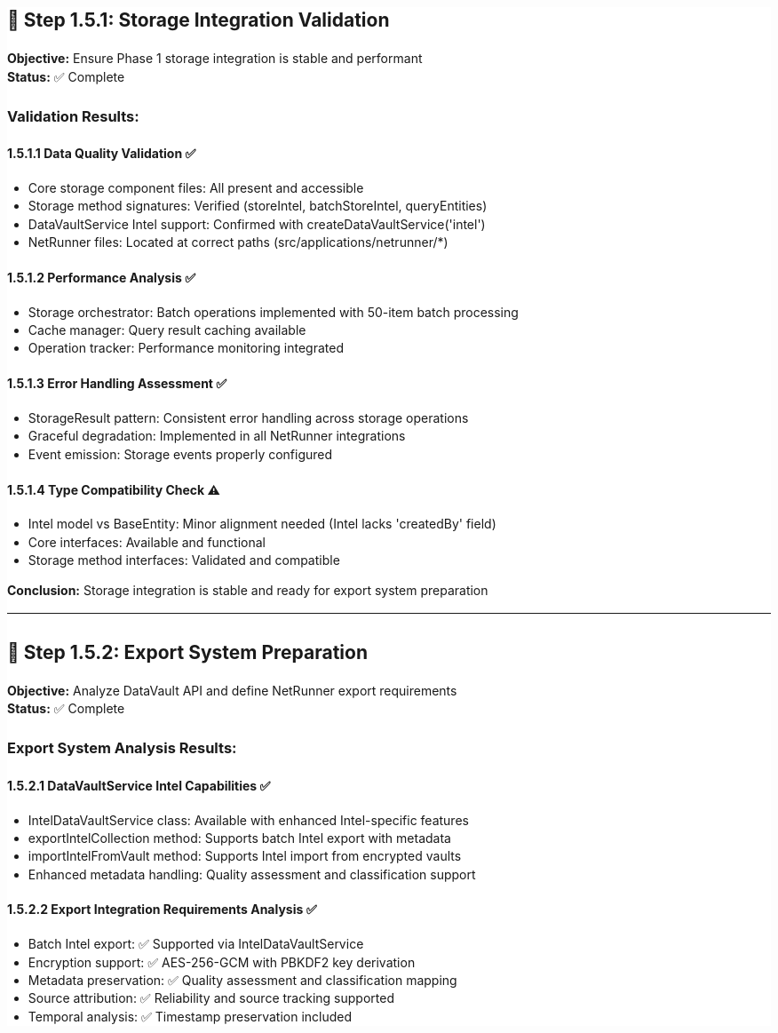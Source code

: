 ## 🔧 **Step 1.5.1: Storage Integration Validation**

**Objective:** Ensure Phase 1 storage integration is stable and performant  
**Status:** ✅ Complete

### **Validation Results:**

#### **1.5.1.1 Data Quality Validation** ✅
- Core storage component files: All present and accessible
- Storage method signatures: Verified (storeIntel, batchStoreIntel, queryEntities)
- DataVaultService Intel support: Confirmed with createDataVaultService('intel')
- NetRunner files: Located at correct paths (src/applications/netrunner/*)

#### **1.5.1.2 Performance Analysis** ✅
- Storage orchestrator: Batch operations implemented with 50-item batch processing
- Cache manager: Query result caching available
- Operation tracker: Performance monitoring integrated

#### **1.5.1.3 Error Handling Assessment** ✅
- StorageResult pattern: Consistent error handling across storage operations
- Graceful degradation: Implemented in all NetRunner integrations
- Event emission: Storage events properly configured

#### **1.5.1.4 Type Compatibility Check** ⚠️
- Intel model vs BaseEntity: Minor alignment needed (Intel lacks 'createdBy' field)
- Core interfaces: Available and functional
- Storage method interfaces: Validated and compatible

**Conclusion:** Storage integration is stable and ready for export system preparation

---

## 🔧 **Step 1.5.2: Export System Preparation**

**Objective:** Analyze DataVault API and define NetRunner export requirements  
**Status:** ✅ Complete

### **Export System Analysis Results:**

#### **1.5.2.1 DataVaultService Intel Capabilities** ✅
- IntelDataVaultService class: Available with enhanced Intel-specific features
- exportIntelCollection method: Supports batch Intel export with metadata
- importIntelFromVault method: Supports Intel import from encrypted vaults
- Enhanced metadata handling: Quality assessment and classification support

#### **1.5.2.2 Export Integration Requirements Analysis** ✅
- Batch Intel export: ✅ Supported via IntelDataVaultService
- Encryption support: ✅ AES-256-GCM with PBKDF2 key derivation
- Metadata preservation: ✅ Quality assessment and classification mapping
- Source attribution: ✅ Reliability and source tracking supported
- Temporal analysis: ✅ Timestamp preservation included
